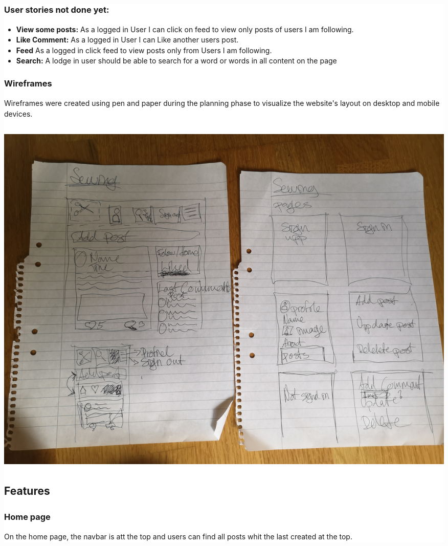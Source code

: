 ### User stories not done yet:
-  **View some posts:**  As a logged in User I can click on feed to view only posts of users I am following.
-  **Like Comment:** As a logged in User I can Like another users post.
-  **Feed** As a logged in click feed to view posts only from Users I am following.
-  **Search:** A lodge in user should be able to search for a word or words in all content on the page


### Wireframes
Wireframes were created using pen and paper during the planning phase to visualize the website's layout on desktop and mobile devices.
## ![Home](src/assets/images/planing.jpg)


## Features

###  Home page
On the home page, the navbar is att the top and users can find all posts whit the last created at the top.